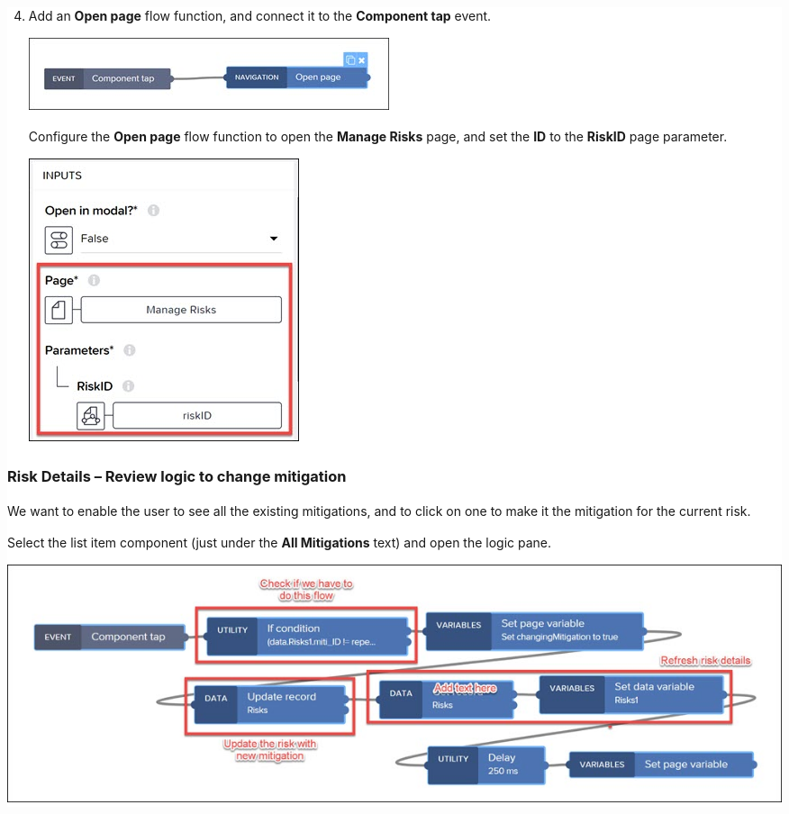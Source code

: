 4. Add an **Open page** flow function, and connect it to the **Component tap** event.

    ![Add open page](9a-navigate-page.jpg)

    Configure the **Open page** flow function to open the **Manage Risks** page, and set the **ID** to the **RiskID** page parameter.
    
    ![Configure open page](9a-configure-open-page.jpg)




### Risk Details – Review logic to change mitigation
We want to enable the user to see all the existing mitigations, and to click on one to make it the mitigation for the current risk.

Select the list item component (just under the **All Mitigations** text) and open the logic pane.

![Initial logic](9b-flow.jpg)
